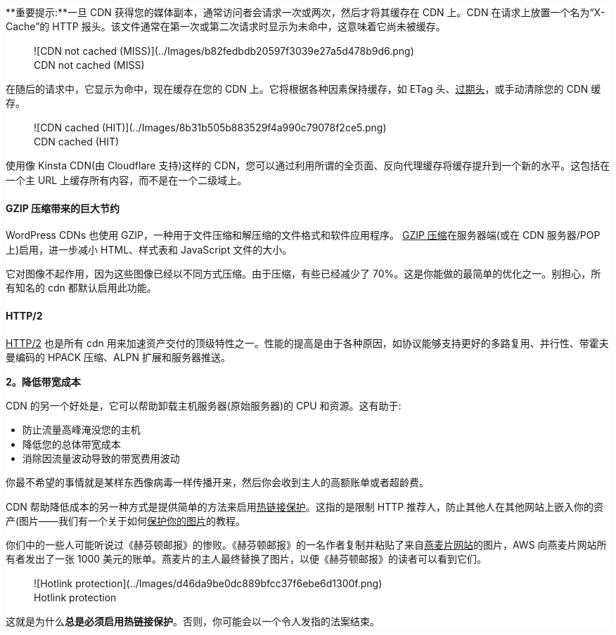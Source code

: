 **重要提示:**一旦 CDN 获得您的媒体副本，通常访问者会请求一次或两次，然后才将其缓存在 CDN 上。CDN 在请求上放置一个名为“X-Cache”的 HTTP 报头。该文件通常在第一次或第二次请求时显示为未命中，这意味着它尚未被缓存。

<figure id="attachment_124012" aria-describedby="caption-attachment-124012" style="width: 1600px" class="wp-caption alignnone">![CDN not cached (MISS)](../Images/b82fedbdb20597f3039e27a5d478b9d6.png)

<figcaption id="caption-attachment-124012" class="wp-caption-text">CDN not cached (MISS)</figcaption>

</figure>

在随后的请求中，它显示为命中，现在缓存在您的 CDN 上。它将根据各种因素保持缓存，如 ETag 头、[过期头](https://kinsta.com/knowledgebase/add-expires-headers-wordpress/)，或手动清除您的 CDN 缓存。

<figure id="attachment_124014" aria-describedby="caption-attachment-124014" style="width: 1600px" class="wp-caption alignnone">![CDN cached (HIT)](../Images/8b31b505b883529f4a990c79078f2ce5.png)

<figcaption id="caption-attachment-124014" class="wp-caption-text">CDN cached (HIT)</figcaption>

</figure>

使用像 Kinsta CDN(由 Cloudflare 支持)这样的 CDN，您可以通过利用所谓的全页面、反向代理缓存将缓存提升到一个新的水平。这包括在一个主 URL 上缓存所有内容，而不是在一个二级域上。

#### **GZIP 压缩带来的巨大节约**

WordPress CDNs 也使用 GZIP，一种用于文件压缩和解压缩的文件格式和软件应用程序。 [GZIP 压缩](https://kinsta.com/blog/enable-gzip-compression/)在服务器端(或在 CDN 服务器/POP 上)启用，进一步减小 HTML、样式表和 JavaScript 文件的大小。

它对图像不起作用，因为这些图像已经以不同方式压缩。由于压缩，有些已经减少了 70%。这是你能做的最简单的优化之一。别担心，所有知名的 cdn 都默认启用此功能。

#### **HTTP/2**

[HTTP/2](https://kinsta.com/learn/what-is-http2/) 也是所有 cdn 用来加速资产交付的顶级特性之一。性能的提高是由于各种原因，如协议能够支持更好的多路复用、并行性、带霍夫曼编码的 HPACK 压缩、ALPN 扩展和服务器推送。

**2。降低带宽成本**

CDN 的另一个好处是，它可以帮助卸载主机服务器(原始服务器)的 CPU 和资源。这有助于:

*   防止流量高峰淹没您的主机
*   降低您的总体带宽成本
*   消除因流量波动导致的带宽费用波动

你最不希望的事情就是某样东西像病毒一样传播开来，然后你会收到主人的高额账单或者超龄费。

CDN 帮助降低成本的另一种方式是提供简单的方法来启用[热链接保护](https://kinsta.com/blog/hotlinking/)。这指的是限制 HTTP 推荐人，防止其他人在其他网站上嵌入你的资产(图片——我们有一个关于如何[保护你的图片](https://kinsta.com/blog/protect-images/)的教程。

你们中的一些人可能听说过《赫芬顿邮报》的惨败。《赫芬顿邮报》的一名作者复制并粘贴了来自[燕麦片网站](http://theoatmeal.com/)的图片，AWS 向燕麦片网站所有者发出了一张 1000 美元的账单。燕麦片的主人最终替换了图片，以便《赫芬顿邮报》的读者可以看到它们。

<figure id="attachment_124015" aria-describedby="caption-attachment-124015" style="width: 620px" class="wp-caption alignnone">![Hotlink protection](../Images/d46da9be0dc889bfcc37f6ebe6d1300f.png)

<figcaption id="caption-attachment-124015" class="wp-caption-text">Hotlink protection</figcaption>

</figure>

这就是为什么**总是必须启用热链接保护**。否则，你可能会以一个令人发指的法案结束。
